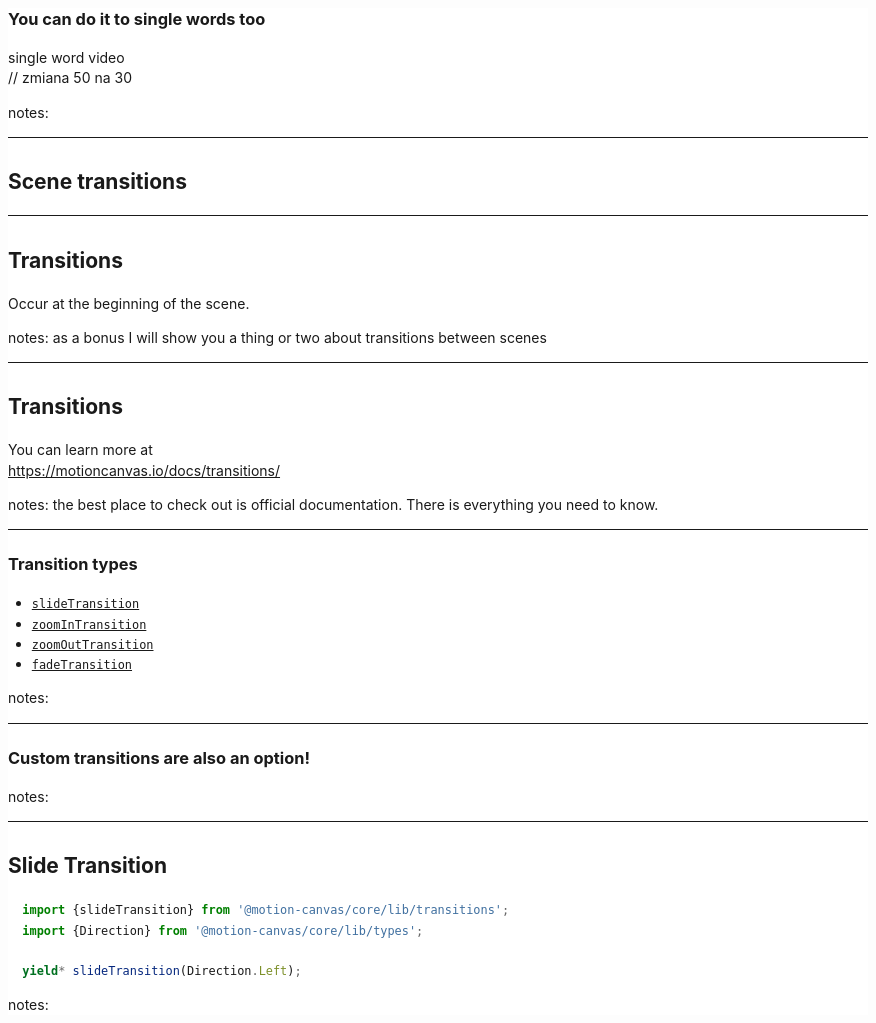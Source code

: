  ### You can do it to single words too
 single word video <br>// zmiana 50 na 30

notes:

---

## Scene transitions

---

## Transitions
Occur at the beginning of the scene.

notes: as a bonus I will show you a thing or two about transitions between scenes

---

## Transitions
You can learn more at<br>https://motioncanvas.io/docs/transitions/

notes: the best place to check out is official documentation. There is everything you need to know. 

---

### Transition types
- [`slideTransition`](https://motioncanvas.io/docs/transitions/#slidetransition)
- [`zoomInTransition`](https://motioncanvas.io/docs/transitions/#zoomintransition)
- [`zoomOutTransition`](https://motioncanvas.io/docs/transitions/#zoomouttransition)
- [`fadeTransition`](https://motioncanvas.io/docs/transitions/#fadetransition)

notes:


---

### Custom transitions are also an option!

notes:


---

## Slide Transition


```ts
  import {slideTransition} from '@motion-canvas/core/lib/transitions';
  import {Direction} from '@motion-canvas/core/lib/types';
  
  yield* slideTransition(Direction.Left);
```

notes:
